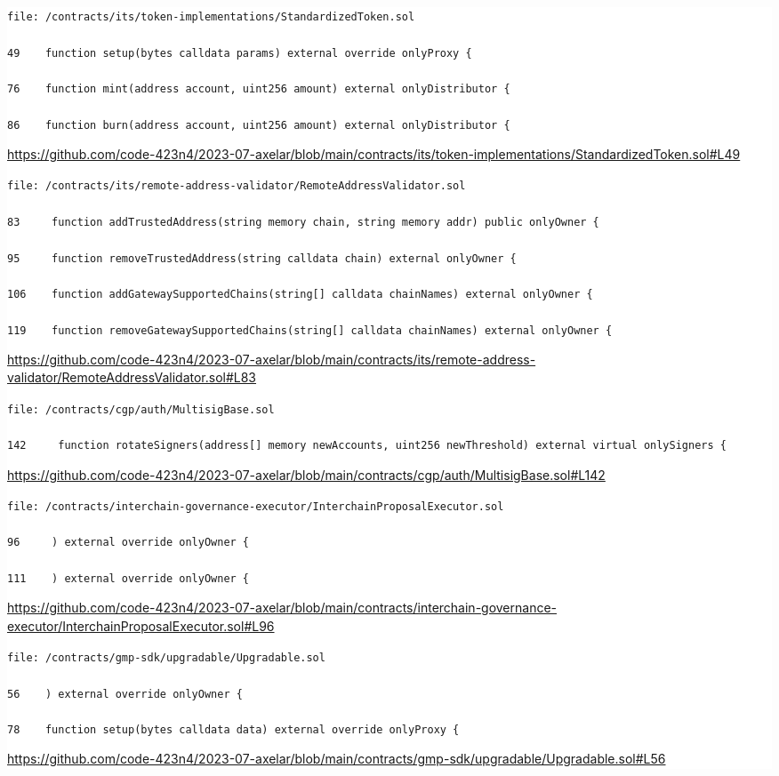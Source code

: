 ```solidity
file: /contracts/its/token-implementations/StandardizedToken.sol

49    function setup(bytes calldata params) external override onlyProxy {

76    function mint(address account, uint256 amount) external onlyDistributor {

86    function burn(address account, uint256 amount) external onlyDistributor {        

```
https://github.com/code-423n4/2023-07-axelar/blob/main/contracts/its/token-implementations/StandardizedToken.sol#L49

```solidity
file: /contracts/its/remote-address-validator/RemoteAddressValidator.sol

83     function addTrustedAddress(string memory chain, string memory addr) public onlyOwner {

95     function removeTrustedAddress(string calldata chain) external onlyOwner {
 
106    function addGatewaySupportedChains(string[] calldata chainNames) external onlyOwner {   

119    function removeGatewaySupportedChains(string[] calldata chainNames) external onlyOwner {         

```
https://github.com/code-423n4/2023-07-axelar/blob/main/contracts/its/remote-address-validator/RemoteAddressValidator.sol#L83


```solidity
file: /contracts/cgp/auth/MultisigBase.sol

142     function rotateSigners(address[] memory newAccounts, uint256 newThreshold) external virtual onlySigners {

```
https://github.com/code-423n4/2023-07-axelar/blob/main/contracts/cgp/auth/MultisigBase.sol#L142


```solidity
file: /contracts/interchain-governance-executor/InterchainProposalExecutor.sol

96     ) external override onlyOwner {

111    ) external override onlyOwner {    

```
https://github.com/code-423n4/2023-07-axelar/blob/main/contracts/interchain-governance-executor/InterchainProposalExecutor.sol#L96

```solidity
file: /contracts/gmp-sdk/upgradable/Upgradable.sol

56    ) external override onlyOwner {

78    function setup(bytes calldata data) external override onlyProxy {    

```
https://github.com/code-423n4/2023-07-axelar/blob/main/contracts/gmp-sdk/upgradable/Upgradable.sol#L56
